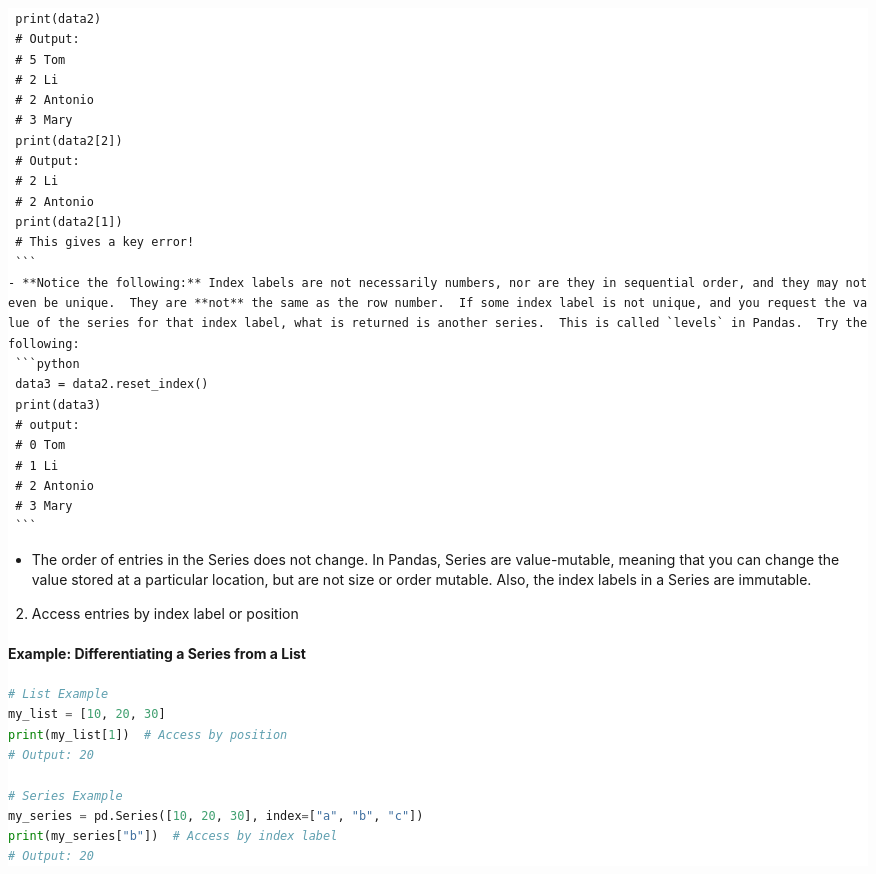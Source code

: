      print(data2)
     # Output:
     # 5 Tom
     # 2 Li
     # 2 Antonio
     # 3 Mary
     print(data2[2])
     # Output:
     # 2 Li
     # 2 Antonio
     print(data2[1])
     # This gives a key error!
     ```
    - **Notice the following:** Index labels are not necessarily numbers, nor are they in sequential order, and they may not even be unique.  They are **not** the same as the row number.  If some index label is not unique, and you request the value of the series for that index label, what is returned is another series.  This is called `levels` in Pandas.  Try the following:
     ```python
     data3 = data2.reset_index()
     print(data3)
     # output:
     # 0 Tom
     # 1 Li
     # 2 Antonio
     # 3 Mary
     ```
   - The order of entries in the Series does not change.  In Pandas, Series are value-mutable, meaning that you can change the value stored at a particular location, but are not size or order mutable.  Also, the index labels in a Series are immutable.
2. Access entries by index label or position
#### Example: Differentiating a Series from a List
```python
# List Example
my_list = [10, 20, 30]
print(my_list[1])  # Access by position
# Output: 20

# Series Example
my_series = pd.Series([10, 20, 30], index=["a", "b", "c"])
print(my_series["b"])  # Access by index label
# Output: 20
```